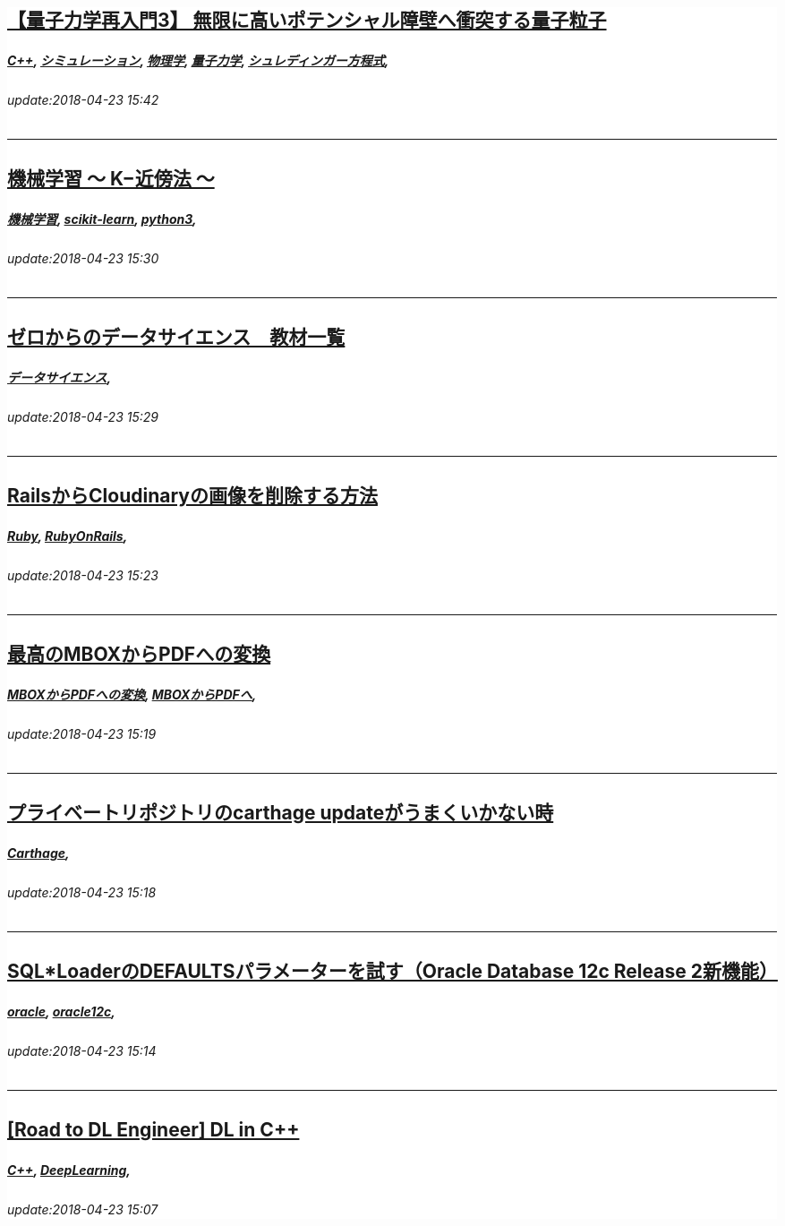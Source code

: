 ## [【量子力学再入門3】 無限に高いポテンシャル障壁へ衝突する量子粒子](https://qiita.com/yoggi/items/689efe0fc09dccee8e51)
##### [C++](https://qiita.com/tags/C++), [シミュレーション](https://qiita.com/tags/シミュレーション), [物理学](https://qiita.com/tags/物理学), [量子力学](https://qiita.com/tags/量子力学), [シュレディンガー方程式](https://qiita.com/tags/シュレディンガー方程式), 
###### update:2018-04-23 15:42
---
## [機械学習 〜 K−近傍法 〜](https://qiita.com/fujin/items/128ed7188f7e7df74f2c)
##### [機械学習](https://qiita.com/tags/機械学習), [scikit-learn](https://qiita.com/tags/scikit-learn), [python3](https://qiita.com/tags/python3), 
###### update:2018-04-23 15:30
---
## [ゼロからのデータサイエンス　教材一覧](https://qiita.com/TaigoKuriyama/items/1dc329d67c6ef334fbb1)
##### [データサイエンス](https://qiita.com/tags/データサイエンス), 
###### update:2018-04-23 15:29
---
## [RailsからCloudinaryの画像を削除する方法](https://qiita.com/sayama0402/items/e869809abc96db6564d5)
##### [Ruby](https://qiita.com/tags/Ruby), [RubyOnRails](https://qiita.com/tags/RubyOnRails), 
###### update:2018-04-23 15:23
---
## [最高のMBOXからPDFへの変換](https://qiita.com/MarkRussel/items/b4047255c727daa995a3)
##### [MBOXからPDFへの変換](https://qiita.com/tags/MBOXからPDFへの変換), [MBOXからPDFへ](https://qiita.com/tags/MBOXからPDFへ), 
###### update:2018-04-23 15:19
---
## [プライベートリポジトリのcarthage updateがうまくいかない時](https://qiita.com/nakagawa1017/items/00f67efe0d6a7ee27697)
##### [Carthage](https://qiita.com/tags/Carthage), 
###### update:2018-04-23 15:18
---
## [SQL*LoaderのDEFAULTSパラメーターを試す（Oracle Database 12c Release 2新機能）](https://qiita.com/plusultra/items/59a57ac3935c1a0ff6a6)
##### [oracle](https://qiita.com/tags/oracle), [oracle12c](https://qiita.com/tags/oracle12c), 
###### update:2018-04-23 15:14
---
## [[Road to DL Engineer] DL in C++](https://qiita.com/Rowing0914/items/515aa585f467f729be0c)
##### [C++](https://qiita.com/tags/C++), [DeepLearning](https://qiita.com/tags/DeepLearning), 
###### update:2018-04-23 15:07